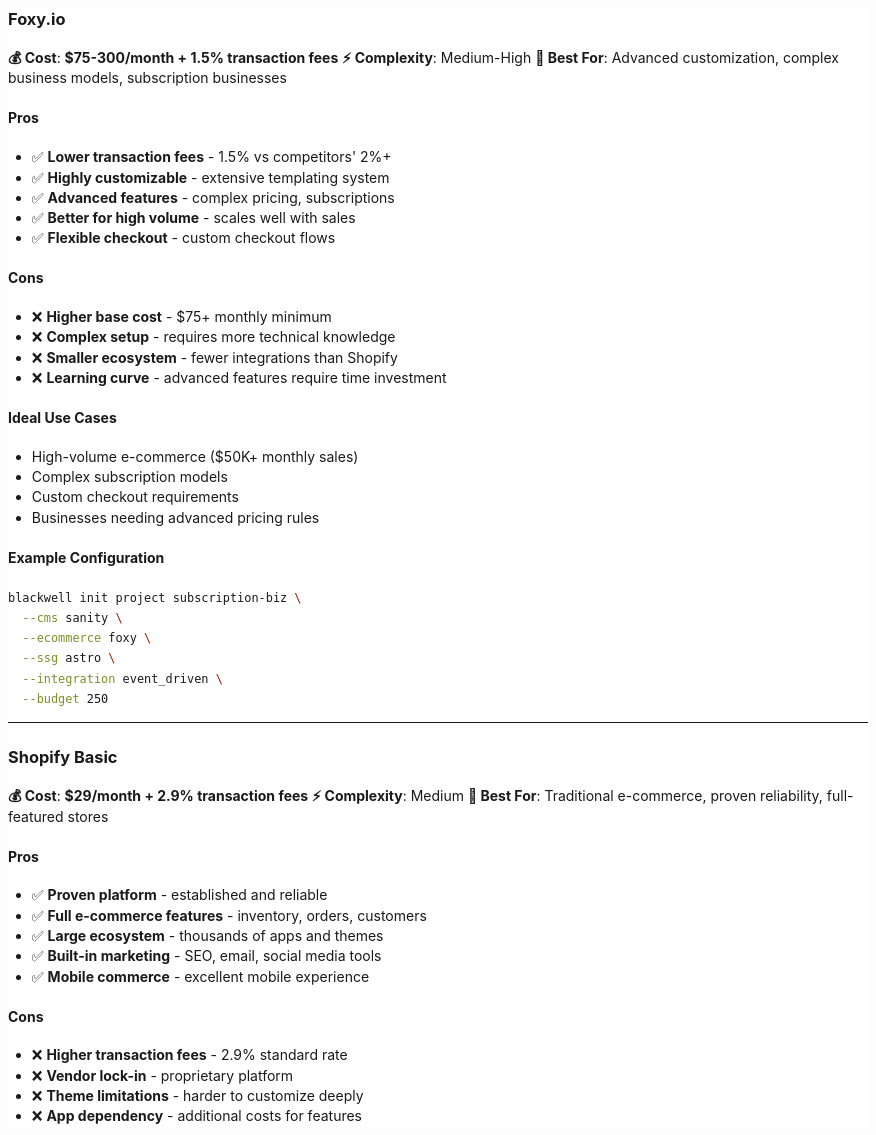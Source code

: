 
### Foxy.io

**💰 Cost**: **$75-300/month + 1.5% transaction fees**
**⚡ Complexity**: Medium-High
**🎯 Best For**: Advanced customization, complex business models, subscription businesses

#### Pros
- ✅ **Lower transaction fees** - 1.5% vs competitors' 2%+
- ✅ **Highly customizable** - extensive templating system
- ✅ **Advanced features** - complex pricing, subscriptions
- ✅ **Better for high volume** - scales well with sales
- ✅ **Flexible checkout** - custom checkout flows

#### Cons
- ❌ **Higher base cost** - $75+ monthly minimum
- ❌ **Complex setup** - requires more technical knowledge
- ❌ **Smaller ecosystem** - fewer integrations than Shopify
- ❌ **Learning curve** - advanced features require time investment

#### Ideal Use Cases
- High-volume e-commerce ($50K+ monthly sales)
- Complex subscription models
- Custom checkout requirements
- Businesses needing advanced pricing rules

#### Example Configuration
```bash
blackwell init project subscription-biz \
  --cms sanity \
  --ecommerce foxy \
  --ssg astro \
  --integration event_driven \
  --budget 250
```

---

### Shopify Basic

**💰 Cost**: **$29/month + 2.9% transaction fees**
**⚡ Complexity**: Medium
**🎯 Best For**: Traditional e-commerce, proven reliability, full-featured stores

#### Pros
- ✅ **Proven platform** - established and reliable
- ✅ **Full e-commerce features** - inventory, orders, customers
- ✅ **Large ecosystem** - thousands of apps and themes
- ✅ **Built-in marketing** - SEO, email, social media tools
- ✅ **Mobile commerce** - excellent mobile experience

#### Cons
- ❌ **Higher transaction fees** - 2.9% standard rate
- ❌ **Vendor lock-in** - proprietary platform
- ❌ **Theme limitations** - harder to customize deeply
- ❌ **App dependency** - additional costs for features
